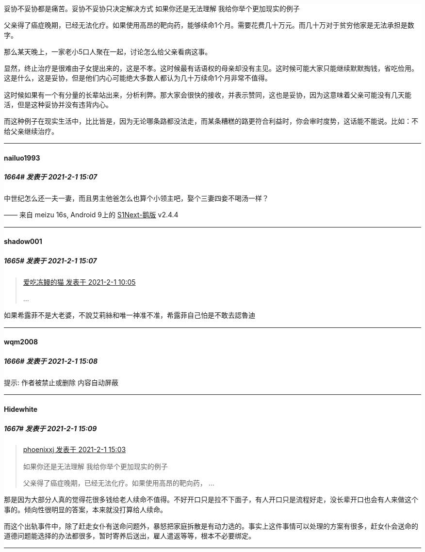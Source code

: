 妥协不妥协都是痛苦。妥协不妥协只决定解决方式</blockquote>
如果你还是无法理解 我给你举个更加现实的例子

父亲得了癌症晚期，已经无法化疗。如果使用高昂的靶向药，能够续命1个月。需要花费几十万元。而几十万对于贫穷他家是无法承担是数字。

 那么某天晚上，一家老小5口人聚在一起，讨论怎么给父亲看病这事。

显然，终止治疗是很难由子女提出来的，这是不孝。这时候最有话语权的母亲却没有主见。这时候可能大家只能继续默默掏钱，省吃俭用。这是什么，这是妥协，但是他们内心可能绝大多数人都认为几十万续命1个月非常不值得。

这时候如果有一个有分量的长辈站出来，分析利弊。那大家会很快的接收，并表示赞同，这也是妥协，因为这意味着父亲可能没有几天能活，但是这种妥协并没有违背内心。

而这种例子在现实生活中，比比皆是，因为无论哪条路都没法走，而某条糟糕的路更符合利益时，你会审时度势，这话能不能说。比如：不给父亲继续治疗。

*****

####  nailuo1993  
##### 1664#       发表于 2021-2-1 15:07

中世纪怎么还一夫一妻，而且男主他爸怎么也算个小领主吧，娶个三妻四妾不喝汤一样？

—— 来自 meizu 16s, Android 9上的 [S1Next-鹅版](https://github.com/ykrank/S1-Next/releases) v2.4.4

*****

####  shadow001  
##### 1665#       发表于 2021-2-1 15:07

<blockquote><a href="httphttps://bbs.saraba1st.com/2b/forum.php?mod=redirect&amp;goto=findpost&amp;pid=50204601&amp;ptid=1860168" target="_blank">爱吃冻鳗的猫 发表于 2021-2-1 10:05</a>

 ...</blockquote>
如果希露菲不是大老婆，不說艾莉絲和唯一神准不准，希露菲自己怕是不敢去認魯迪

*****

####  wqm2008  
##### 1666#       发表于 2021-2-1 15:08

提示: 作者被禁止或删除 内容自动屏蔽

*****

####  Hidewhite  
##### 1667#       发表于 2021-2-1 15:09

<blockquote><a href="httphttps://bbs.saraba1st.com/2b/forum.php?mod=redirect&amp;goto=findpost&amp;pid=50207427&amp;ptid=1860168" target="_blank">phoenixxj 发表于 2021-2-1 15:03</a>

如果你还是无法理解 我给你举个更加现实的例子

父亲得了癌症晚期，已经无法化疗。如果使用高昂的靶向药， ...</blockquote>
那是因为大部分人真的觉得花很多钱给老人续命不值得。不好开口只是拉不下面子，有人开口只是流程好走，没长辈开口也会有人来做这个事的。倾向性很明显的答案，本来就没打算给人续命。

而这个出轨事件中，除了赶走女仆有送命问题外，暴怒把家庭拆散是有动力选的。事实上这件事情可以处理的方案有很多，赶女仆会送命的道德问题能选择的办法都很多，暂时寄养后送出，雇人遣返等等，根本不必要绑定。

*****

